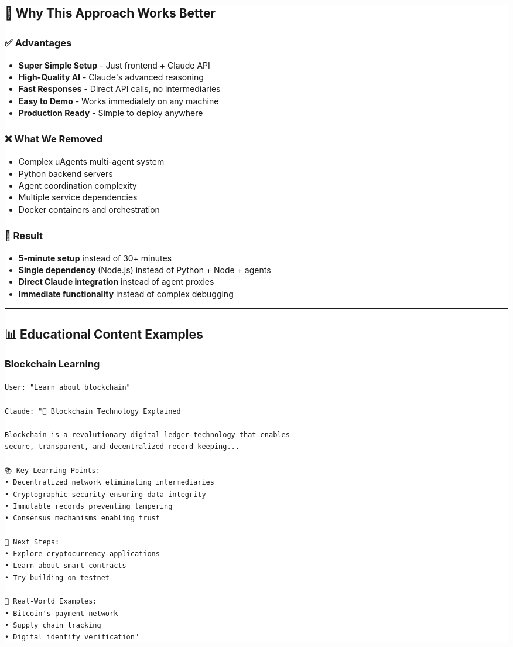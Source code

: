 
## 🎯 Why This Approach Works Better

### **✅ Advantages**
- **Super Simple Setup** - Just frontend + Claude API
- **High-Quality AI** - Claude's advanced reasoning
- **Fast Responses** - Direct API calls, no intermediaries
- **Easy to Demo** - Works immediately on any machine
- **Production Ready** - Simple to deploy anywhere

### **❌ What We Removed**
- Complex uAgents multi-agent system
- Python backend servers
- Agent coordination complexity
- Multiple service dependencies
- Docker containers and orchestration

### **🚀 Result**
- **5-minute setup** instead of 30+ minutes
- **Single dependency** (Node.js) instead of Python + Node + agents
- **Direct Claude integration** instead of agent proxies
- **Immediate functionality** instead of complex debugging

---

## 📊 Educational Content Examples

### **Blockchain Learning**
```
User: "Learn about blockchain"

Claude: "🔗 Blockchain Technology Explained

Blockchain is a revolutionary digital ledger technology that enables 
secure, transparent, and decentralized record-keeping...

📚 Key Learning Points:
• Decentralized network eliminating intermediaries
• Cryptographic security ensuring data integrity  
• Immutable records preventing tampering
• Consensus mechanisms enabling trust

🎯 Next Steps:
• Explore cryptocurrency applications
• Learn about smart contracts
• Try building on testnet

📖 Real-World Examples:
• Bitcoin's payment network
• Supply chain tracking
• Digital identity verification"
```
